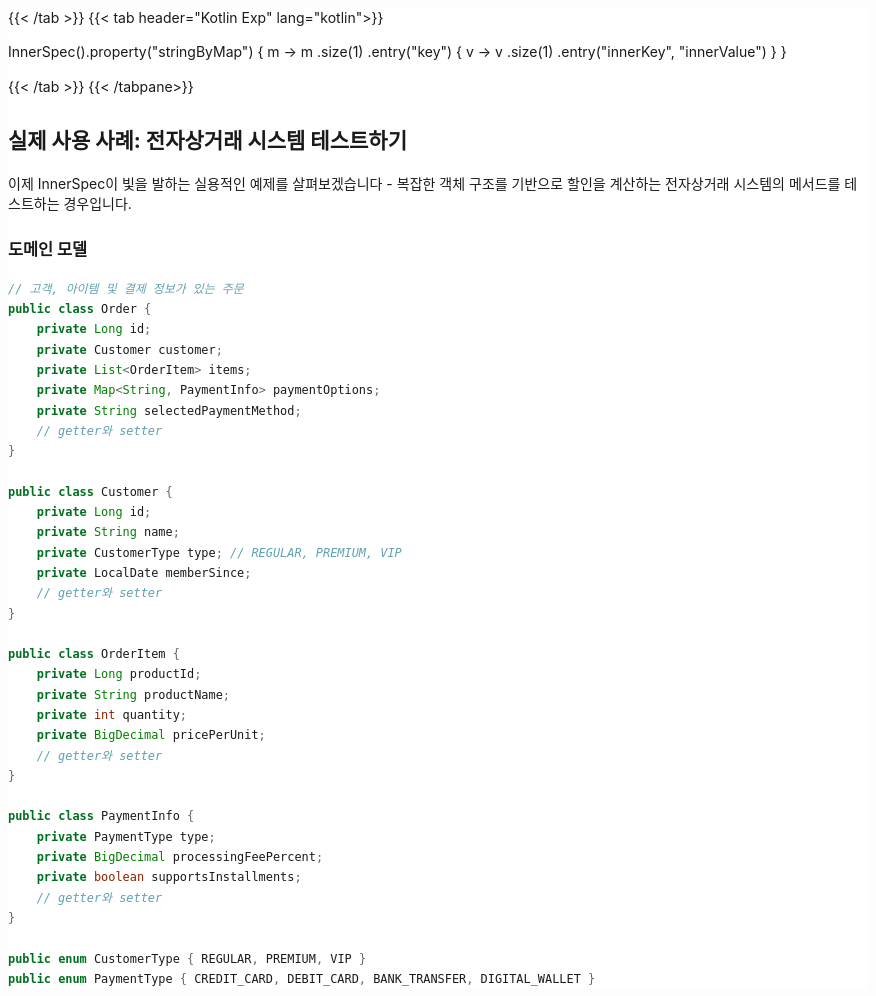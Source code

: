 {{< /tab >}}
{{< tab header="Kotlin Exp" lang="kotlin">}}

InnerSpec().property("stringByMap") { m -> m
    .size(1)
    .entry("key") { v -> v
        .size(1)
        .entry("innerKey", "innerValue")
    }
}

{{< /tab >}}
{{< /tabpane>}}

## 실제 사용 사례: 전자상거래 시스템 테스트하기

이제 InnerSpec이 빛을 발하는 실용적인 예제를 살펴보겠습니다 - 복잡한 객체 구조를 기반으로 할인을 계산하는 전자상거래 시스템의 메서드를 테스트하는 경우입니다.

### 도메인 모델

```java
// 고객, 아이템 및 결제 정보가 있는 주문
public class Order {
    private Long id;
    private Customer customer;
    private List<OrderItem> items;
    private Map<String, PaymentInfo> paymentOptions;
    private String selectedPaymentMethod;
    // getter와 setter
}

public class Customer {
    private Long id;
    private String name;
    private CustomerType type; // REGULAR, PREMIUM, VIP
    private LocalDate memberSince;
    // getter와 setter
}

public class OrderItem {
    private Long productId;
    private String productName;
    private int quantity;
    private BigDecimal pricePerUnit;
    // getter와 setter
}

public class PaymentInfo {
    private PaymentType type;
    private BigDecimal processingFeePercent;
    private boolean supportsInstallments;
    // getter와 setter
}

public enum CustomerType { REGULAR, PREMIUM, VIP }
public enum PaymentType { CREDIT_CARD, DEBIT_CARD, BANK_TRANSFER, DIGITAL_WALLET }
```
